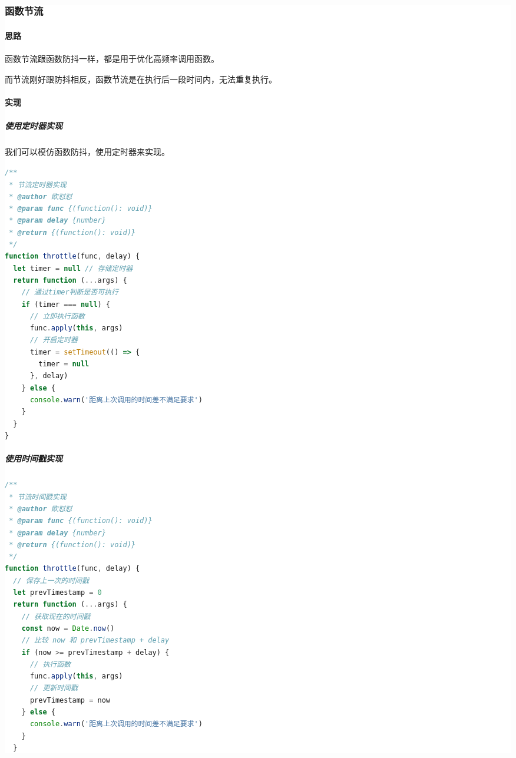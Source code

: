 ### 函数节流

#### 思路

函数节流跟函数防抖一样，都是用于优化高频率调用函数。

而节流刚好跟防抖相反，函数节流是在执行后一段时间内，无法重复执行。

#### 实现

##### 使用定时器实现

我们可以模仿函数防抖，使用定时器来实现。

```javascript
/**
 * 节流定时器实现
 * @author 欧怼怼
 * @param func {(function(): void)}
 * @param delay {number}
 * @return {(function(): void)}
 */
function throttle(func, delay) {
  let timer = null // 存储定时器
  return function (...args) {
    // 通过timer判断是否可执行
    if (timer === null) {
      // 立即执行函数
      func.apply(this, args)
      // 开启定时器
      timer = setTimeout(() => {
        timer = null
      }, delay)
    } else {
      console.warn('距离上次调用的时间差不满足要求')
    }
  }
}
```

##### 使用时间戳实现

```javascript
/**
 * 节流时间戳实现
 * @author 欧怼怼
 * @param func {(function(): void)}
 * @param delay {number}
 * @return {(function(): void)}
 */
function throttle(func, delay) {
  // 保存上一次的时间戳
  let prevTimestamp = 0
  return function (...args) {
    // 获取现在的时间戳
    const now = Date.now()
    // 比较 now 和 prevTimestamp + delay
    if (now >= prevTimestamp + delay) {
      // 执行函数
      func.apply(this, args)
      // 更新时间戳
      prevTimestamp = now
    } else {
      console.warn('距离上次调用的时间差不满足要求')
    }
  }
```
